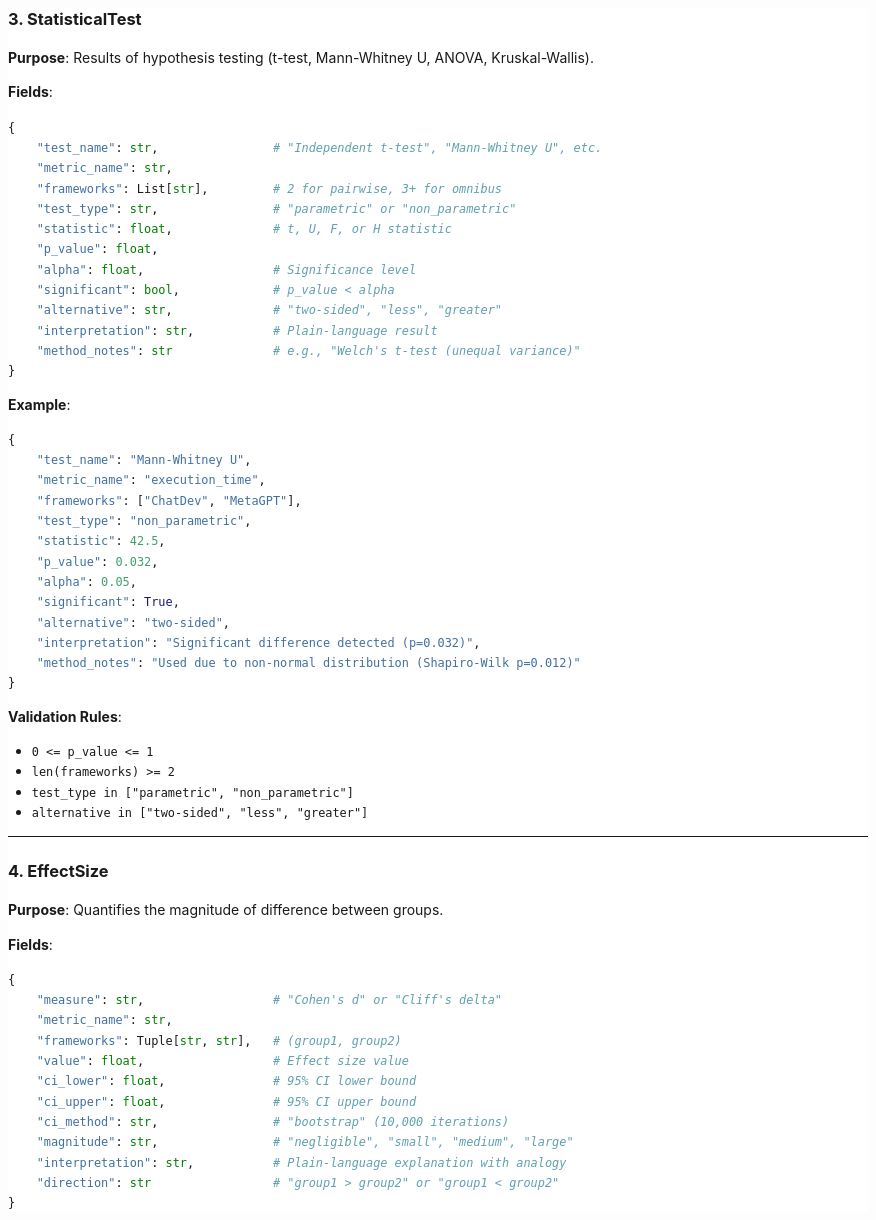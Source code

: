 
### 3. StatisticalTest

**Purpose**: Results of hypothesis testing (t-test, Mann-Whitney U, ANOVA, Kruskal-Wallis).

**Fields**:
```python
{
    "test_name": str,                # "Independent t-test", "Mann-Whitney U", etc.
    "metric_name": str,
    "frameworks": List[str],         # 2 for pairwise, 3+ for omnibus
    "test_type": str,                # "parametric" or "non_parametric"
    "statistic": float,              # t, U, F, or H statistic
    "p_value": float,
    "alpha": float,                  # Significance level
    "significant": bool,             # p_value < alpha
    "alternative": str,              # "two-sided", "less", "greater"
    "interpretation": str,           # Plain-language result
    "method_notes": str              # e.g., "Welch's t-test (unequal variance)"
}
```

**Example**:
```python
{
    "test_name": "Mann-Whitney U",
    "metric_name": "execution_time",
    "frameworks": ["ChatDev", "MetaGPT"],
    "test_type": "non_parametric",
    "statistic": 42.5,
    "p_value": 0.032,
    "alpha": 0.05,
    "significant": True,
    "alternative": "two-sided",
    "interpretation": "Significant difference detected (p=0.032)",
    "method_notes": "Used due to non-normal distribution (Shapiro-Wilk p=0.012)"
}
```

**Validation Rules**:
- `0 <= p_value <= 1`
- `len(frameworks) >= 2`
- `test_type in ["parametric", "non_parametric"]`
- `alternative in ["two-sided", "less", "greater"]`

---

### 4. EffectSize

**Purpose**: Quantifies the magnitude of difference between groups.

**Fields**:
```python
{
    "measure": str,                  # "Cohen's d" or "Cliff's delta"
    "metric_name": str,
    "frameworks": Tuple[str, str],   # (group1, group2)
    "value": float,                  # Effect size value
    "ci_lower": float,               # 95% CI lower bound
    "ci_upper": float,               # 95% CI upper bound
    "ci_method": str,                # "bootstrap" (10,000 iterations)
    "magnitude": str,                # "negligible", "small", "medium", "large"
    "interpretation": str,           # Plain-language explanation with analogy
    "direction": str                 # "group1 > group2" or "group1 < group2"
}
```
